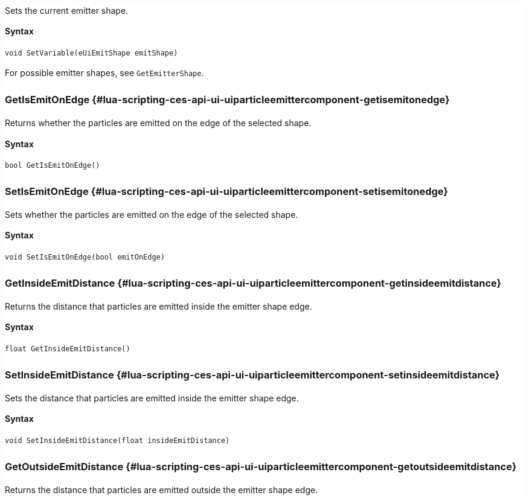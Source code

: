 Sets the current emitter shape\.

**Syntax**

```
void SetVariable(eUiEmitShape emitShape)
```

For possible emitter shapes, see `GetEmitterShape`\.

### GetIsEmitOnEdge {#lua-scripting-ces-api-ui-uiparticleemittercomponent-getisemitonedge}

Returns whether the particles are emitted on the edge of the selected shape\.

**Syntax**

```
bool GetIsEmitOnEdge()
```

### SetIsEmitOnEdge {#lua-scripting-ces-api-ui-uiparticleemittercomponent-setisemitonedge}

Sets whether the particles are emitted on the edge of the selected shape\.

**Syntax**

```
void SetIsEmitOnEdge(bool emitOnEdge)
```

### GetInsideEmitDistance {#lua-scripting-ces-api-ui-uiparticleemittercomponent-getinsideemitdistance}

Returns the distance that particles are emitted inside the emitter shape edge\.

**Syntax**

```
float GetInsideEmitDistance()
```

### SetInsideEmitDistance {#lua-scripting-ces-api-ui-uiparticleemittercomponent-setinsideemitdistance}

Sets the distance that particles are emitted inside the emitter shape edge\.

**Syntax**

```
void SetInsideEmitDistance(float insideEmitDistance) 
```

### GetOutsideEmitDistance {#lua-scripting-ces-api-ui-uiparticleemittercomponent-getoutsideemitdistance}

Returns the distance that particles are emitted outside the emitter shape edge\.
